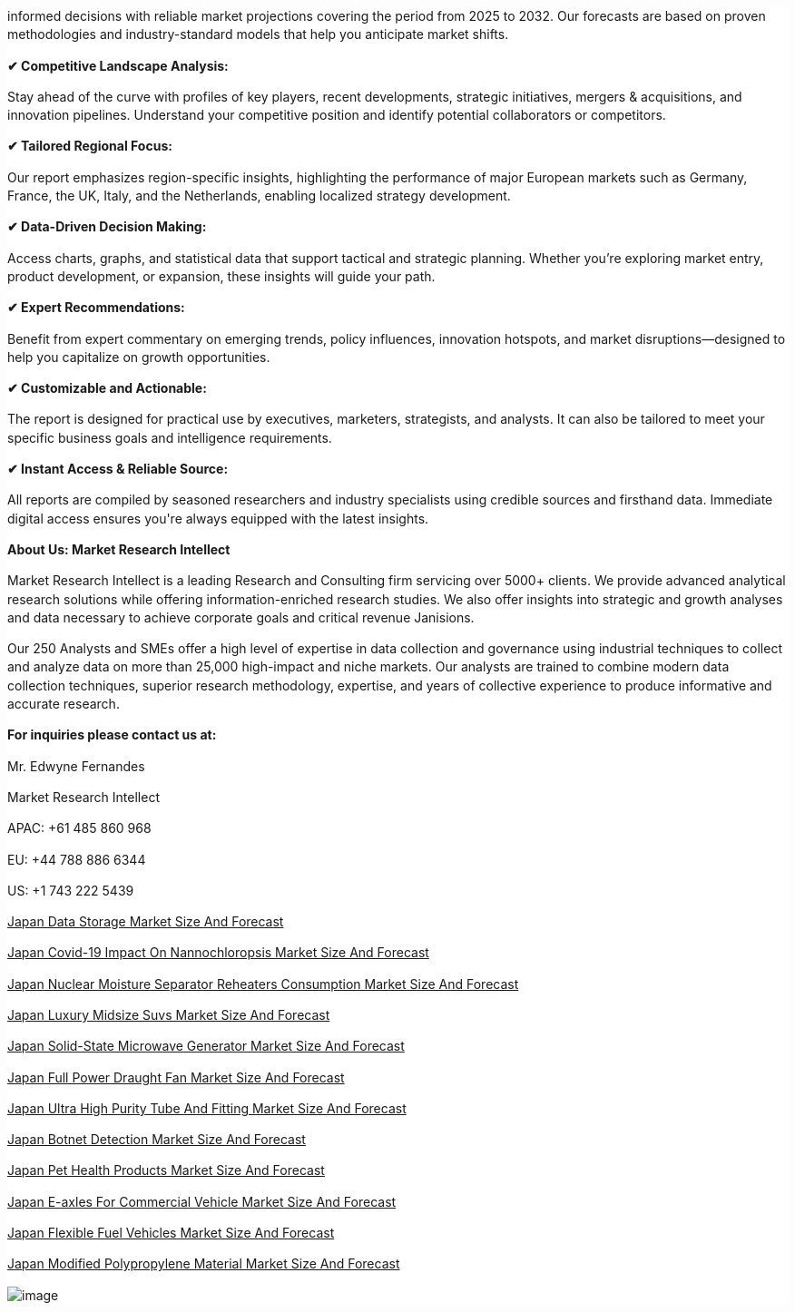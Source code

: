 informed decisions with reliable market projections covering the period from 2025 to 2032. Our forecasts are based on proven methodologies and industry-standard models that help you anticipate market shifts.</p><p><strong>✔ Competitive Landscape Analysis:</strong></p><p>Stay ahead of the curve with profiles of key players, recent developments, strategic initiatives, mergers &amp; acquisitions, and innovation pipelines. Understand your competitive position and identify potential collaborators or competitors.</p><p><strong>✔ Tailored Regional Focus:</strong></p><p>Our report emphasizes region-specific insights, highlighting the performance of major European markets such as Germany, France, the UK, Italy, and the Netherlands, enabling localized strategy development.</p><p><strong>✔ Data-Driven Decision Making:</strong></p><p>Access charts, graphs, and statistical data that support tactical and strategic planning. Whether you&rsquo;re exploring market entry, product development, or expansion, these insights will guide your path.</p><p><strong>✔ Expert Recommendations:</strong></p><p>Benefit from expert commentary on emerging trends, policy influences, innovation hotspots, and market disruptions&mdash;designed to help you capitalize on growth opportunities.</p><p><strong>✔ Customizable and Actionable:</strong></p><p>The report is designed for practical use by executives, marketers, strategists, and analysts. It can also be tailored to meet your specific business goals and intelligence requirements.</p><p><strong>✔ Instant Access &amp; Reliable Source:</strong></p><p>All reports are compiled by seasoned researchers and industry specialists using credible sources and firsthand data. Immediate digital access ensures you're always equipped with the latest insights.</p><p><strong><span class="font-[700]">About Us: Market Research Intellect</span></strong></p><p><span class="">Market Research Intellect is a leading Research and Consulting firm servicing over 5000+ clients. We provide advanced analytical research solutions while offering information-enriched research studies.&nbsp;</span>We also offer insights into strategic and growth analyses and data necessary to achieve corporate goals and critical revenue Janisions.</p><p><span class="">Our 250 Analysts and SMEs offer a high level of expertise in data collection and governance using industrial techniques to collect and analyze data on more than 25,000 high-impact and niche markets. Our analysts are trained to combine modern data collection techniques, superior research methodology, expertise, and years of collective experience to produce informative and accurate research.</span></p><p><strong>For inquiries please contact us at:</strong></p><p>Mr. Edwyne Fernandes</p><p>Market Research Intellect</p><p>APAC: +61 485 860 968</p><p>EU: +44 788 886 6344</p><p>US: +1 743 222 5439</p><p><a href="https://github.com/DipramanCMRI02/AIWithDigital/blob/main/Data-Storage-Market/Data-Storage-Market.md">Japan Data Storage Market Size And Forecast</a></p><p><a href="https://github.com/DipramanCMRI02/AIWithDigital/blob/main/Covid-19-Impact-On-Nannochloropsis-Market/Covid-19-Impact-On-Nannochloropsis-Market.md">Japan Covid-19 Impact On Nannochloropsis Market Size And Forecast</a></p><p><a href="https://github.com/DipramanCMRI02/AIWithDigital/blob/main/Nuclear-Moisture-Separator-Reheaters-Consumption-Market/Nuclear-Moisture-Separator-Reheaters-Consumption-Market.md">Japan Nuclear Moisture Separator Reheaters Consumption Market Size And Forecast</a></p><p><a href="https://github.com/DipramanCMRI02/AIWithDigital/blob/main/Luxury-Midsize-Suvs-Market/Luxury-Midsize-Suvs-Market.md">Japan Luxury Midsize Suvs Market Size And Forecast</a></p><p><a href="https://github.com/DipramanCMRI02/AIWithDigital/blob/main/Solid-State-Microwave-Generator-Market/Solid-State-Microwave-Generator-Market.md">Japan Solid-State Microwave Generator Market Size And Forecast</a></p><p><a href="https://github.com/DipramanCMRI02/AIWithDigital/blob/main/Full-Power-Draught-Fan-Market/Full-Power-Draught-Fan-Market.md">Japan Full Power Draught Fan Market Size And Forecast</a></p><p><a href="https://github.com/DipramanCMRI02/AIWithDigital/blob/main/Ultra-High-Purity-Tube-And-Fitting-Market/Ultra-High-Purity-Tube-And-Fitting-Market.md">Japan Ultra High Purity Tube And Fitting Market Size And Forecast</a></p><p><a href="https://github.com/DipramanCMRI02/AIWithDigital/blob/main/Botnet-Detection-Market/Botnet-Detection-Market.md">Japan Botnet Detection Market Size And Forecast</a></p><p><a href="https://github.com/DipramanCMRI02/AIWithDigital/blob/main/Pet-Health-Products-Market/Pet-Health-Products-Market.md">Japan Pet Health Products Market Size And Forecast</a></p><p><a href="https://github.com/DipramanCMRI02/AIWithDigital/blob/main/E-axles-For-Commercial-Vehicle-Market/E-axles-For-Commercial-Vehicle-Market.md">Japan E-axles For Commercial Vehicle Market Size And Forecast</a></p><p><a href="https://github.com/DipramanCMRI02/AIWithDigital/blob/main/Flexible-Fuel-Vehicles-Market/Flexible-Fuel-Vehicles-Market.md">Japan Flexible Fuel Vehicles Market Size And Forecast</a></p><p><a href="https://github.com/DipramanCMRI02/AIWithDigital/blob/main/Modified-Polypropylene-Material-Market/Modified-Polypropylene-Material-Market.md">Japan Modified Polypropylene Material Market Size And Forecast</a></p>
![image](https://github.com/user-attachments/assets/ff3d2de1-591b-46b3-af46-ec68790a1c43)
